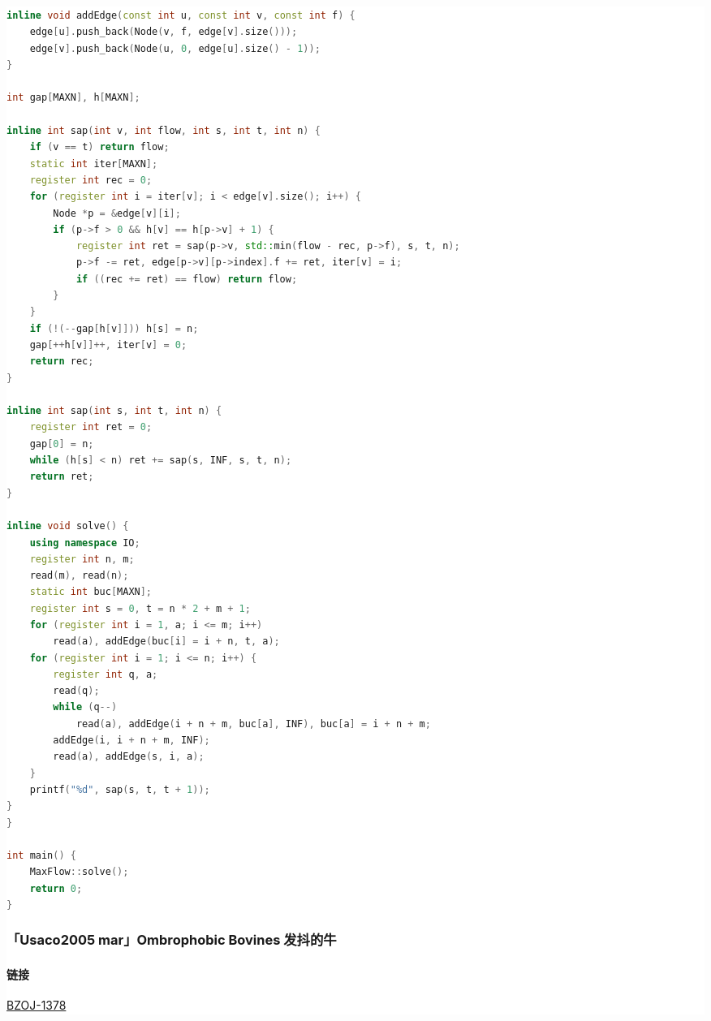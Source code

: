 ``` cpp
inline void addEdge(const int u, const int v, const int f) {
    edge[u].push_back(Node(v, f, edge[v].size()));
    edge[v].push_back(Node(u, 0, edge[u].size() - 1));
}

int gap[MAXN], h[MAXN];

inline int sap(int v, int flow, int s, int t, int n) {
    if (v == t) return flow;
    static int iter[MAXN];
    register int rec = 0;
    for (register int i = iter[v]; i < edge[v].size(); i++) {
        Node *p = &edge[v][i];
        if (p->f > 0 && h[v] == h[p->v] + 1) {
            register int ret = sap(p->v, std::min(flow - rec, p->f), s, t, n);
            p->f -= ret, edge[p->v][p->index].f += ret, iter[v] = i;
            if ((rec += ret) == flow) return flow;
        }
    }
    if (!(--gap[h[v]])) h[s] = n;
    gap[++h[v]]++, iter[v] = 0;
    return rec;
}

inline int sap(int s, int t, int n) {
    register int ret = 0;
    gap[0] = n;
    while (h[s] < n) ret += sap(s, INF, s, t, n);
    return ret;
}

inline void solve() {
    using namespace IO;
    register int n, m;
    read(m), read(n);
    static int buc[MAXN];
    register int s = 0, t = n * 2 + m + 1;
    for (register int i = 1, a; i <= m; i++) 
        read(a), addEdge(buc[i] = i + n, t, a);
    for (register int i = 1; i <= n; i++) {
        register int q, a;
        read(q);
        while (q--)
            read(a), addEdge(i + n + m, buc[a], INF), buc[a] = i + n + m;
        addEdge(i, i + n + m, INF);
        read(a), addEdge(s, i, a);
    }
    printf("%d", sap(s, t, t + 1));
}
}

int main() {
    MaxFlow::solve();
    return 0;
}
```
### 「Usaco2005 mar」Ombrophobic Bovines 发抖的牛
#### 链接
[BZOJ-1378](http://www.lydsy.com/JudgeOnline/problem.php?id=1738)
